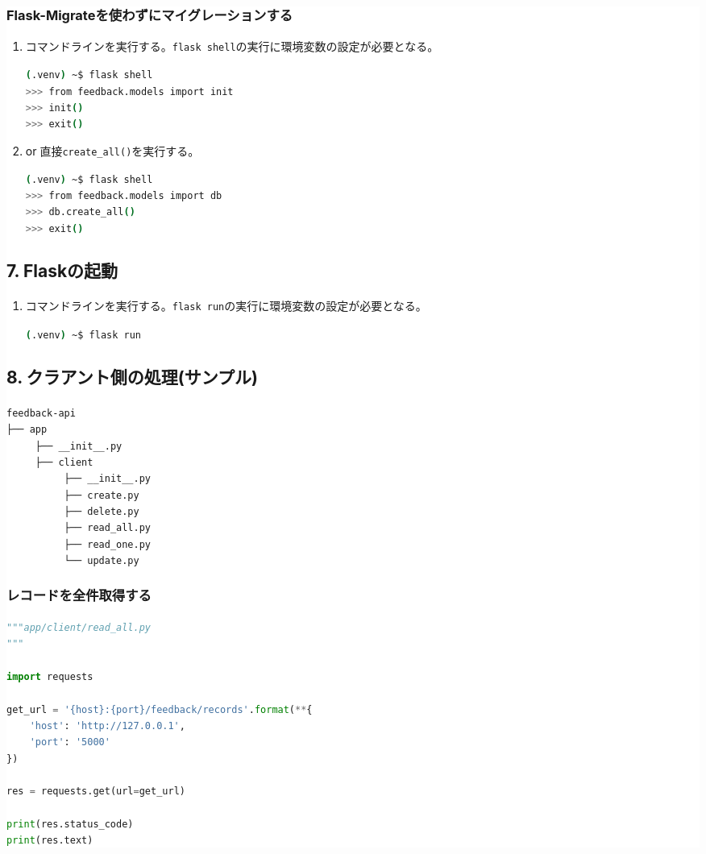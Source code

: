### Flask-Migrateを使わずにマイグレーションする

1. コマンドラインを実行する。`flask shell`の実行に環境変数の設定が必要となる。

    ```procedure.sh
    (.venv) ~$ flask shell
    >>> from feedback.models import init
    >>> init()
    >>> exit()
    ```

2. or 直接`create_all()`を実行する。

    ```procedure.sh
    (.venv) ~$ flask shell
    >>> from feedback.models import db
    >>> db.create_all()
    >>> exit()
    ```

## 7. Flaskの起動

1. コマンドラインを実行する。`flask run`の実行に環境変数の設定が必要となる。

    ```procedure.sh
    (.venv) ~$ flask run
    ```

## 8. クラアント側の処理(サンプル)

```tree.sh
feedback-api
├── app
     ├── __init__.py
     ├── client
          ├── __init__.py
          ├── create.py
          ├── delete.py
          ├── read_all.py
          ├── read_one.py
          └── update.py
```

### レコードを全件取得する

```read_all.py
"""app/client/read_all.py
"""

import requests

get_url = '{host}:{port}/feedback/records'.format(**{
    'host': 'http://127.0.0.1',
    'port': '5000'
})

res = requests.get(url=get_url)

print(res.status_code)
print(res.text)
```
